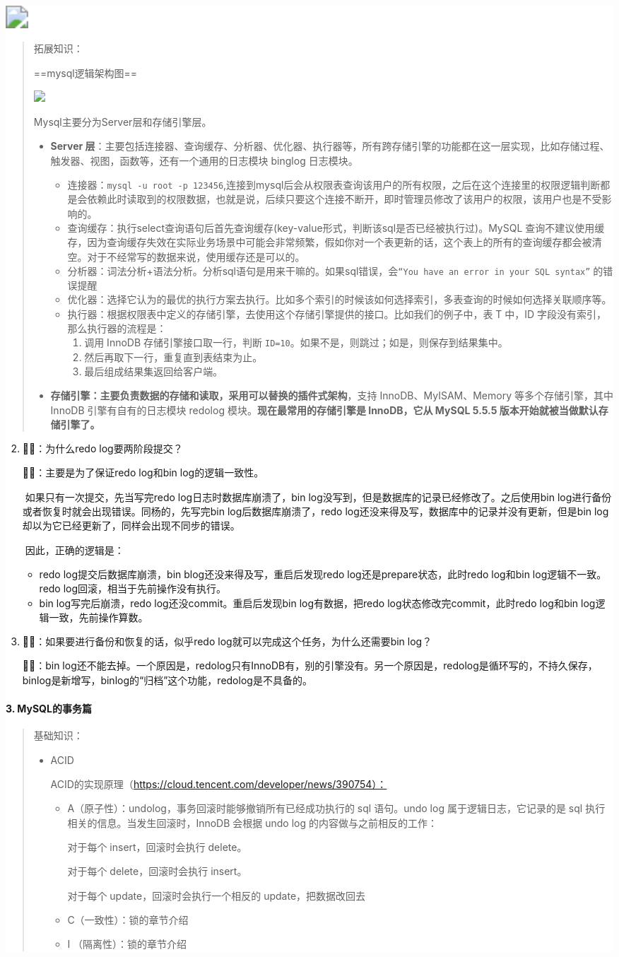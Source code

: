    <img src="https://i.loli.net/2021/04/02/fYrOlId4Fyuomhi.png" style="zoom:200%;" />

> 拓展知识：
>
> ==mysql逻辑架构图==
>
> ![](https://i.loli.net/2021/03/31/WJuYkhliE5nUgP1.png)
>
> Mysql主要分为Server层和存储引擎层。
>
> - **Server 层**：主要包括连接器、查询缓存、分析器、优化器、执行器等，所有跨存储引擎的功能都在这一层实现，比如存储过程、触发器、视图，函数等，还有一个通用的日志模块 binglog 日志模块。
>   - 连接器：`mysql -u root -p 123456`,连接到mysql后会从权限表查询该用户的所有权限，之后在这个连接里的权限逻辑判断都是会依赖此时读取到的权限数据，也就是说，后续只要这个连接不断开，即时管理员修改了该用户的权限，该用户也是不受影响的。
>   - 查询缓存：执行select查询语句后首先查询缓存(key-value形式，判断该sql是否已经被执行过)。MySQL 查询不建议使用缓存，因为查询缓存失效在实际业务场景中可能会非常频繁，假如你对一个表更新的话，这个表上的所有的查询缓存都会被清空。对于不经常写的数据来说，使用缓存还是可以的。
>   - 分析器：词法分析+语法分析。分析sql语句是用来干嘛的。如果sql错误，会`“You have an error in your SQL syntax”` 的错误提醒
>   - 优化器：选择它认为的最优的执行方案去执行。比如多个索引的时候该如何选择索引，多表查询的时候如何选择关联顺序等。
>   - 执行器：根据权限表中定义的存储引擎，去使用这个存储引擎提供的接口。比如我们的例子中，表 T 中，ID 字段没有索引，那么执行器的流程是：
>     1. 调用 InnoDB 存储引擎接口取一行，判断 `ID=10`。如果不是，则跳过；如是，则保存到结果集中。
>     2. 然后再取下一行，重复直到表结束为止。
>     3. 最后组成结果集返回给客户端。
>
> - **存储引擎：**主要负责数据的存储和读取，采用可以**替换的插件式架构**，支持 InnoDB、MyISAM、Memory 等多个存储引擎，其中 InnoDB 引擎有自有的日志模块 redolog 模块。**现在最常用的存储引擎是 InnoDB，它从 MySQL 5.5.5 版本开始就被当做默认存储引擎了。**

2. 👨‍⚖️：为什么redo log要两阶段提交？

   🙋‍♂️：主要是为了保证redo log和bin log的逻辑一致性。

   ​		  如果只有一次提交，先当写完redo log日志时数据库崩溃了，bin log没写到，但是数据库的记录已经修改了。之后使用bin log进行备份或者恢复时就会出现错误。同杨的，先写完bin log后数据库崩溃了，redo log还没来得及写，数据库中的记录并没有更新，但是bin log却以为它已经更新了，同样会出现不同步的错误。

   ​	     因此，正确的逻辑是：

   - redo log提交后数据库崩溃，bin blog还没来得及写，重启后发现redo log还是prepare状态，此时redo log和bin log逻辑不一致。redo log回滚，相当于先前操作没有执行。
   - bin log写完后崩溃，redo log还没commit。重启后发现bin log有数据，把redo log状态修改完commit，此时redo log和bin log逻辑一致，先前操作算数。

3. 👨‍⚖️：如果要进行备份和恢复的话，似乎redo log就可以完成这个任务，为什么还需要bin log？

   🙋‍♂️：bin log还不能去掉。一个原因是，redolog只有InnoDB有，别的引擎没有。另一个原因是，redolog是循环写的，不持久保存，binlog是新增写，binlog的“归档”这个功能，redolog是不具备的。

#### 3. MySQL的事务篇

[/03讲事务隔离：为什么你改了我还看不见]: file:///C:/Documents/Learning/MySQL45%E8%AE%B2/03%E8%AE%B2%E4%BA%8B%E5%8A%A1%E9%9A%94%E7%A6%BB%EF%BC%9A%E4%B8%BA%E4%BB%80%E4%B9%88%E4%BD%A0%E6%94%B9%E4%BA%86%E6%88%91%E8%BF%98%E7%9C%8B%E4%B8%8D%E8%A7%81.html

> 基础知识：
>
> - ACID
>
>   ACID的实现原理（https://cloud.tencent.com/developer/news/390754）：
>
>   - A（原子性）：undolog，事务回滚时能够撤销所有已经成功执行的 sql 语句。undo log 属于逻辑日志，它记录的是 sql 执行相关的信息。当发生回滚时，InnoDB 会根据 undo log 的内容做与之前相反的工作：
>
>     对于每个 insert，回滚时会执行 delete。
>
>     对于每个 delete，回滚时会执行 insert。
>
>     对于每个 update，回滚时会执行一个相反的 update，把数据改回去
>
>   - C（一致性）：锁的章节介绍
>
>   - I （隔离性）：锁的章节介绍
>